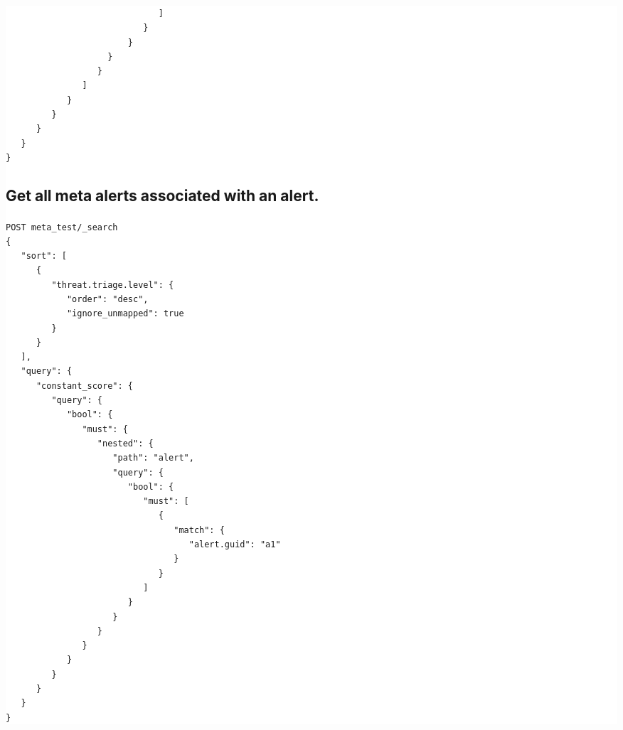   ```
                                ]
                             }
                          }
                      }
                    }
                 ]
              }
           }
        }
     }
  }
  ```

## Get all meta alerts associated with an alert.
  ```
  POST meta_test/_search
  {
     "sort": [
        {
           "threat.triage.level": {
              "order": "desc",
              "ignore_unmapped": true
           }
        }
     ],
     "query": {
        "constant_score": {
           "query": {
              "bool": {
                 "must": {
                    "nested": {
                       "path": "alert",
                       "query": {
                          "bool": {
                             "must": [
                                {
                                   "match": {
                                      "alert.guid": "a1"
                                   }
                                }
                             ]
                          }
                       }
                    }
                 }
              }
           }
        }
     }
  }
  ```
